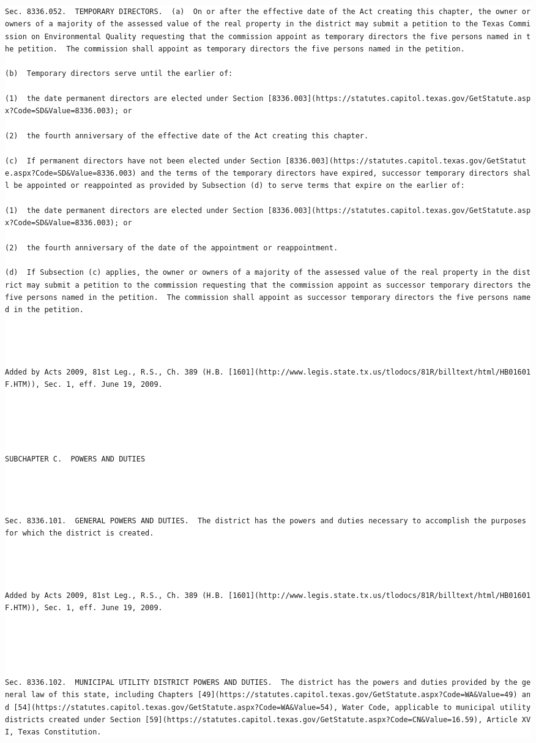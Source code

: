     
    
    
    
    Sec. 8336.052.  TEMPORARY DIRECTORS.  (a)  On or after the effective date of the Act creating this chapter, the owner or owners of a majority of the assessed value of the real property in the district may submit a petition to the Texas Commission on Environmental Quality requesting that the commission appoint as temporary directors the five persons named in the petition.  The commission shall appoint as temporary directors the five persons named in the petition.
    
    (b)  Temporary directors serve until the earlier of:
    
    (1)  the date permanent directors are elected under Section [8336.003](https://statutes.capitol.texas.gov/GetStatute.aspx?Code=SD&Value=8336.003); or
    
    (2)  the fourth anniversary of the effective date of the Act creating this chapter.
    
    (c)  If permanent directors have not been elected under Section [8336.003](https://statutes.capitol.texas.gov/GetStatute.aspx?Code=SD&Value=8336.003) and the terms of the temporary directors have expired, successor temporary directors shall be appointed or reappointed as provided by Subsection (d) to serve terms that expire on the earlier of:
    
    (1)  the date permanent directors are elected under Section [8336.003](https://statutes.capitol.texas.gov/GetStatute.aspx?Code=SD&Value=8336.003); or
    
    (2)  the fourth anniversary of the date of the appointment or reappointment.
    
    (d)  If Subsection (c) applies, the owner or owners of a majority of the assessed value of the real property in the district may submit a petition to the commission requesting that the commission appoint as successor temporary directors the five persons named in the petition.  The commission shall appoint as successor temporary directors the five persons named in the petition.
    
    
    
    
    Added by Acts 2009, 81st Leg., R.S., Ch. 389 (H.B. [1601](http://www.legis.state.tx.us/tlodocs/81R/billtext/html/HB01601F.HTM)), Sec. 1, eff. June 19, 2009.
    
    
    
    
    
    SUBCHAPTER C.  POWERS AND DUTIES
    
      
    
    
    Sec. 8336.101.  GENERAL POWERS AND DUTIES.  The district has the powers and duties necessary to accomplish the purposes for which the district is created.
    
    
    
    
    Added by Acts 2009, 81st Leg., R.S., Ch. 389 (H.B. [1601](http://www.legis.state.tx.us/tlodocs/81R/billtext/html/HB01601F.HTM)), Sec. 1, eff. June 19, 2009.
    
    
    
    
    
    Sec. 8336.102.  MUNICIPAL UTILITY DISTRICT POWERS AND DUTIES.  The district has the powers and duties provided by the general law of this state, including Chapters [49](https://statutes.capitol.texas.gov/GetStatute.aspx?Code=WA&Value=49) and [54](https://statutes.capitol.texas.gov/GetStatute.aspx?Code=WA&Value=54), Water Code, applicable to municipal utility districts created under Section [59](https://statutes.capitol.texas.gov/GetStatute.aspx?Code=CN&Value=16.59), Article XVI, Texas Constitution.
    